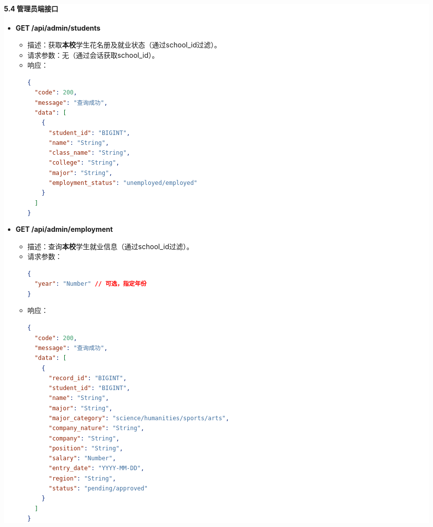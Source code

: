 #### 5.4 管理员端接口
- **GET /api/admin/students**
  - 描述：获取**本校**学生花名册及就业状态（通过school_id过滤）。
  - 请求参数：无（通过会话获取school_id）。
  - 响应：
    ```json
    {
      "code": 200,
      "message": "查询成功",
      "data": [
        {
          "student_id": "BIGINT",
          "name": "String",
          "class_name": "String",
          "college": "String",
          "major": "String",
          "employment_status": "unemployed/employed"
        }
      ]
    }
    ```

- **GET /api/admin/employment**
  - 描述：查询**本校**学生就业信息（通过school_id过滤）。
  - 请求参数：
    ```json
    {
      "year": "Number" // 可选，指定年份
    }
    ```
  - 响应：
    ```json
    {
      "code": 200,
      "message": "查询成功",
      "data": [
        {
          "record_id": "BIGINT",
          "student_id": "BIGINT",
          "name": "String",
          "major": "String",
          "major_category": "science/humanities/sports/arts",
          "company_nature": "String",
          "company": "String",
          "position": "String",
          "salary": "Number",
          "entry_date": "YYYY-MM-DD",
          "region": "String",
          "status": "pending/approved"
        }
      ]
    }
    ```
